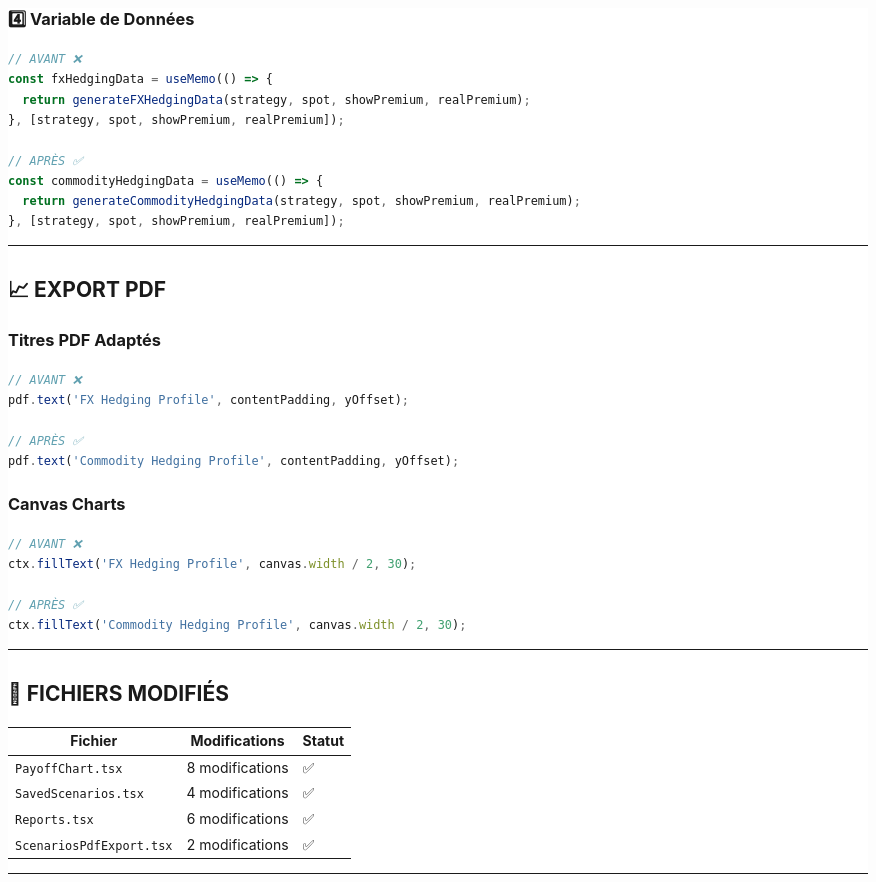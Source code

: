 ### **4️⃣ Variable de Données**

```typescript
// AVANT ❌
const fxHedgingData = useMemo(() => {
  return generateFXHedgingData(strategy, spot, showPremium, realPremium);
}, [strategy, spot, showPremium, realPremium]);

// APRÈS ✅
const commodityHedgingData = useMemo(() => {
  return generateCommodityHedgingData(strategy, spot, showPremium, realPremium);
}, [strategy, spot, showPremium, realPremium]);
```

---

## 📈 **EXPORT PDF**

### **Titres PDF Adaptés**

```typescript
// AVANT ❌
pdf.text('FX Hedging Profile', contentPadding, yOffset);

// APRÈS ✅
pdf.text('Commodity Hedging Profile', contentPadding, yOffset);
```

### **Canvas Charts**

```typescript
// AVANT ❌
ctx.fillText('FX Hedging Profile', canvas.width / 2, 30);

// APRÈS ✅
ctx.fillText('Commodity Hedging Profile', canvas.width / 2, 30);
```

---

## 🔧 **FICHIERS MODIFIÉS**

| Fichier | Modifications | Statut |
|---------|---------------|--------|
| `PayoffChart.tsx` | 8 modifications | ✅ |
| `SavedScenarios.tsx` | 4 modifications | ✅ |
| `Reports.tsx` | 6 modifications | ✅ |
| `ScenariosPdfExport.tsx` | 2 modifications | ✅ |

---
